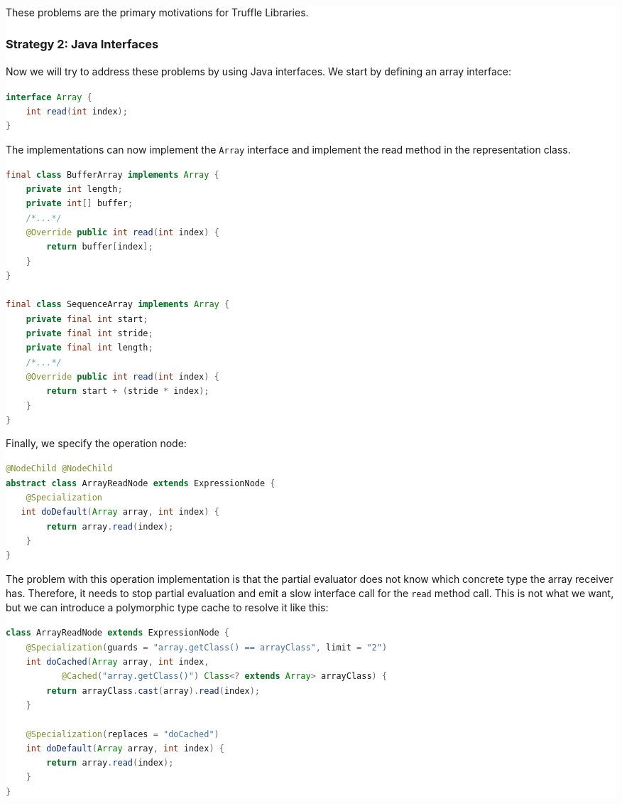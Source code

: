 These problems are the primary motivations for Truffle Libraries.

### Strategy 2: Java Interfaces

Now we will try to address these problems by using Java interfaces.
We start by defining an array interface:

```java
interface Array {
    int read(int index);
}
```

The implementations can now implement the `Array` interface and implement the read method in the representation class.

```java
final class BufferArray implements Array {
    private int length;
    private int[] buffer;
    /*...*/
    @Override public int read(int index) {
        return buffer[index];
    }
}

final class SequenceArray implements Array {
    private final int start;
    private final int stride;
    private final int length;
    /*...*/
    @Override public int read(int index) {
        return start + (stride * index);
    }
}
```

Finally, we specify the operation node:

```java
@NodeChild @NodeChild
abstract class ArrayReadNode extends ExpressionNode {
    @Specialization
   int doDefault(Array array, int index) {
        return array.read(index);
    }
}
```

The problem with this operation implementation is that the partial evaluator does not know which concrete type the array receiver has.
Therefore, it needs to stop partial evaluation and emit a slow interface call for the `read` method call.
This is not what we want, but we can introduce a polymorphic type cache to resolve it like this:

```java
class ArrayReadNode extends ExpressionNode {
    @Specialization(guards = "array.getClass() == arrayClass", limit = "2")
    int doCached(Array array, int index,
           @Cached("array.getClass()") Class<? extends Array> arrayClass) {
        return arrayClass.cast(array).read(index);
    }

    @Specialization(replaces = "doCached")
    int doDefault(Array array, int index) {
        return array.read(index);
    }
}
```